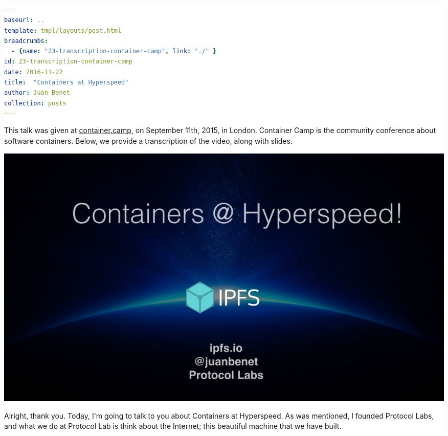 ```yaml
---
baseurl: ..
template: tmpl/layouts/post.html
breadcrumbs:
  - {name: "23-transcription-container-camp", link: "./" }
id: 23-transcription-container-camp
date: 2016-11-22
title:  "Containers at Hyperspeed"
author: Juan Benet
collection: posts
---
```


<iframe width="560" height="315" src="https://www.youtube.com/embed/vaIWRyotz4g" frameborder="0" allowfullscreen></iframe>

This talk was given at [container.camp](https://container.camp/ldn-2015/), on September 11th, 2015, in London. Container Camp is the community conference about software containers. Below, we provide a transcription of the video, along with slides.

![](images/ipfs-011.container.camp.001.jpg)

Alright, thank you. Today, I'm going to talk to you about Containers at Hyperspeed. As was mentioned, I founded Protocol Labs, and what we do at Protocol Lab is think about the Internet; this beautiful machine that we have built.
